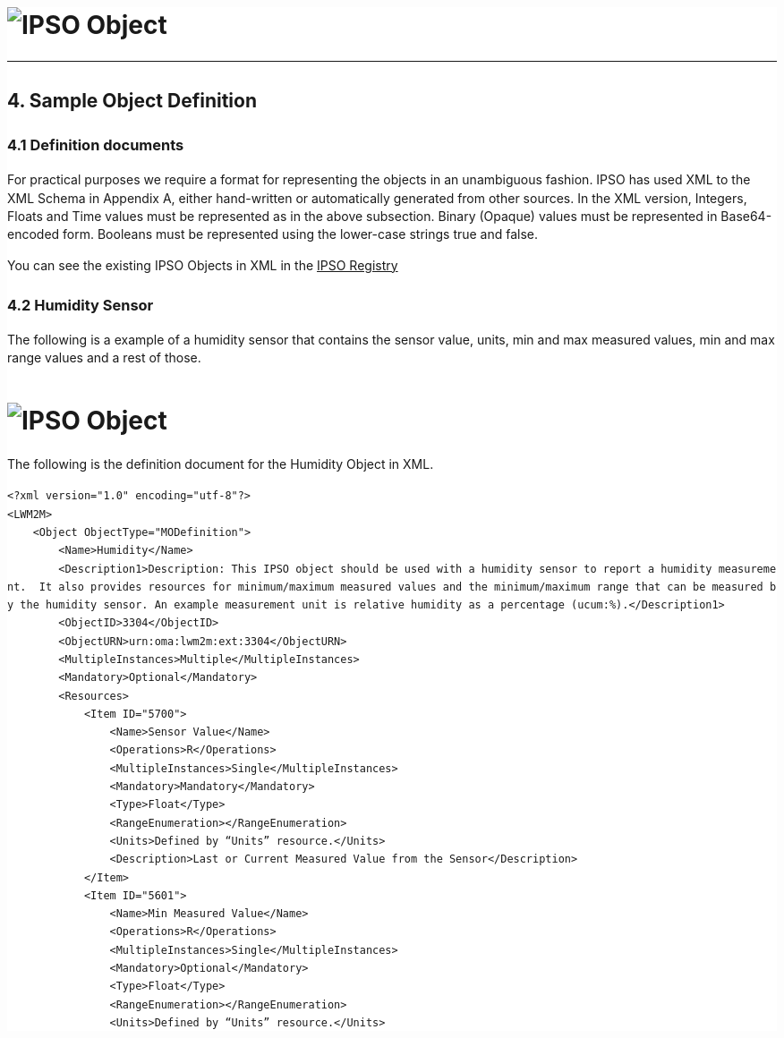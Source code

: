 # ![IPSO Object](https://github.com/IPSO-Alliance/pub/blob/master/linking.png)

---

<a name="definition"></a>
## 4. Sample Object Definition

### 4.1 Definition documents

For practical purposes we require a format for representing the objects in an unambiguous fashion. IPSO has used XML to the XML Schema in Appendix A, either hand-written or automatically generated from other sources. In the XML version, Integers, Floats and Time values must be represented as in the above subsection. Binary (Opaque) values must be represented in Base64-encoded form. Booleans must be represented using the lower-case strings true and false.

You can see the existing IPSO Objects in XML in the [IPSO Registry](https://github.com/IPSO-Alliance/pub/tree/master/reg/xml)

### 4.2 Humidity Sensor

The following is a example of a humidity sensor that contains the sensor value, units, min and max measured values, min and max range values and a rest of those.
# ![IPSO Object](https://github.com/IPSO-Alliance/pub/blob/master/humidity_object.png)


The following is the definition document for the Humidity Object in XML.

```
<?xml version="1.0" encoding="utf-8"?>
<LWM2M>
	<Object ObjectType="MODefinition">
		<Name>Humidity</Name>
		<Description1>Description: This IPSO object should be used with a humidity sensor to report a humidity measurement.  It also provides resources for minimum/maximum measured values and the minimum/maximum range that can be measured by the humidity sensor. An example measurement unit is relative humidity as a percentage (ucum:%).</Description1>
		<ObjectID>3304</ObjectID>
		<ObjectURN>urn:oma:lwm2m:ext:3304</ObjectURN>
		<MultipleInstances>Multiple</MultipleInstances>
		<Mandatory>Optional</Mandatory>
		<Resources>
			<Item ID="5700">
				<Name>Sensor Value</Name>
				<Operations>R</Operations>
				<MultipleInstances>Single</MultipleInstances>
				<Mandatory>Mandatory</Mandatory>
				<Type>Float</Type>
				<RangeEnumeration></RangeEnumeration>
				<Units>Defined by “Units” resource.</Units>
				<Description>Last or Current Measured Value from the Sensor</Description>
			</Item>
			<Item ID="5601">
				<Name>Min Measured Value</Name>
				<Operations>R</Operations>
				<MultipleInstances>Single</MultipleInstances>
				<Mandatory>Optional</Mandatory>
				<Type>Float</Type>
				<RangeEnumeration></RangeEnumeration>
				<Units>Defined by “Units” resource.</Units>
```